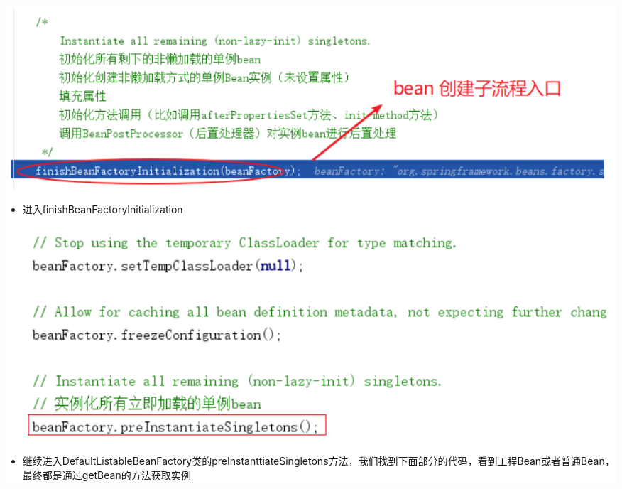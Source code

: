   ![image-20210520155645508](img/image-20210520155645508.png)

- 进入finishBeanFactoryInitialization

  ![image-20210520155707858](img/image-20210520155707858.png)

- 继续进入DefaultListableBeanFactory类的preInstanttiateSingletons方法，我们找到下面部分的代码，看到工程Bean或者普通Bean，最终都是通过getBean的方法获取实例
